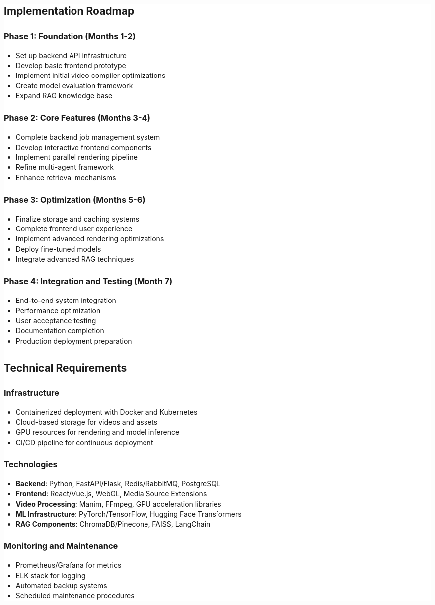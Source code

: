 ## Implementation Roadmap

### Phase 1: Foundation (Months 1-2)
- Set up backend API infrastructure
- Develop basic frontend prototype
- Implement initial video compiler optimizations
- Create model evaluation framework
- Expand RAG knowledge base

### Phase 2: Core Features (Months 3-4)
- Complete backend job management system
- Develop interactive frontend components
- Implement parallel rendering pipeline
- Refine multi-agent framework
- Enhance retrieval mechanisms

### Phase 3: Optimization (Months 5-6)
- Finalize storage and caching systems
- Complete frontend user experience
- Implement advanced rendering optimizations
- Deploy fine-tuned models
- Integrate advanced RAG techniques

### Phase 4: Integration and Testing (Month 7)
- End-to-end system integration
- Performance optimization
- User acceptance testing
- Documentation completion
- Production deployment preparation

## Technical Requirements

### Infrastructure
- Containerized deployment with Docker and Kubernetes
- Cloud-based storage for videos and assets
- GPU resources for rendering and model inference
- CI/CD pipeline for continuous deployment

### Technologies
- **Backend**: Python, FastAPI/Flask, Redis/RabbitMQ, PostgreSQL
- **Frontend**: React/Vue.js, WebGL, Media Source Extensions
- **Video Processing**: Manim, FFmpeg, GPU acceleration libraries
- **ML Infrastructure**: PyTorch/TensorFlow, Hugging Face Transformers
- **RAG Components**: ChromaDB/Pinecone, FAISS, LangChain

### Monitoring and Maintenance
- Prometheus/Grafana for metrics
- ELK stack for logging
- Automated backup systems
- Scheduled maintenance procedures
